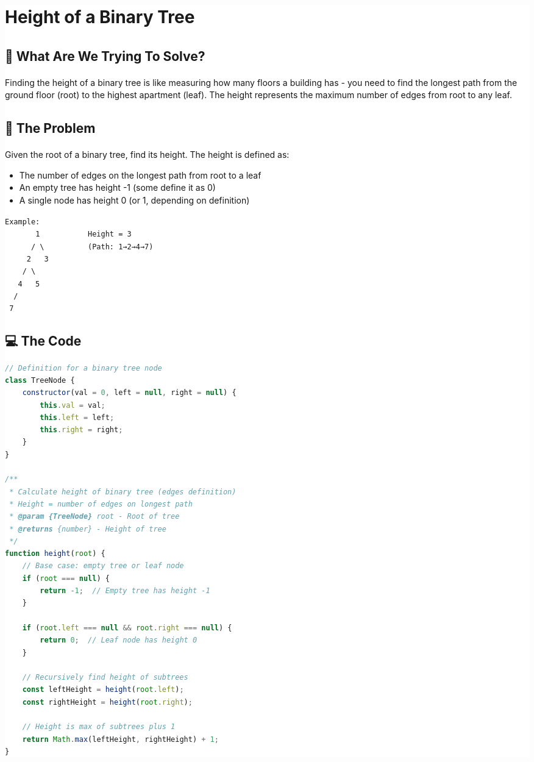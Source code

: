 # Height of a Binary Tree

## 🎯 What Are We Trying To Solve?

Finding the height of a binary tree is like measuring how many floors a building has - you need to find the longest path from the ground floor (root) to the highest apartment (leaf). The height represents the maximum number of edges from root to any leaf.

## 📝 The Problem

Given the root of a binary tree, find its height. The height is defined as:
- The number of edges on the longest path from root to a leaf
- An empty tree has height -1 (some define it as 0)
- A single node has height 0 (or 1, depending on definition)

```
Example:
       1           Height = 3
      / \          (Path: 1→2→4→7)
     2   3
    / \
   4   5
  /
 7
```

## 💻 The Code

```javascript
// Definition for a binary tree node
class TreeNode {
    constructor(val = 0, left = null, right = null) {
        this.val = val;
        this.left = left;
        this.right = right;
    }
}

/**
 * Calculate height of binary tree (edges definition)
 * Height = number of edges on longest path
 * @param {TreeNode} root - Root of tree
 * @returns {number} - Height of tree
 */
function height(root) {
    // Base case: empty tree or leaf node
    if (root === null) {
        return -1;  // Empty tree has height -1
    }
    
    if (root.left === null && root.right === null) {
        return 0;  // Leaf node has height 0
    }
    
    // Recursively find height of subtrees
    const leftHeight = height(root.left);
    const rightHeight = height(root.right);
    
    // Height is max of subtrees plus 1
    return Math.max(leftHeight, rightHeight) + 1;
}

```
